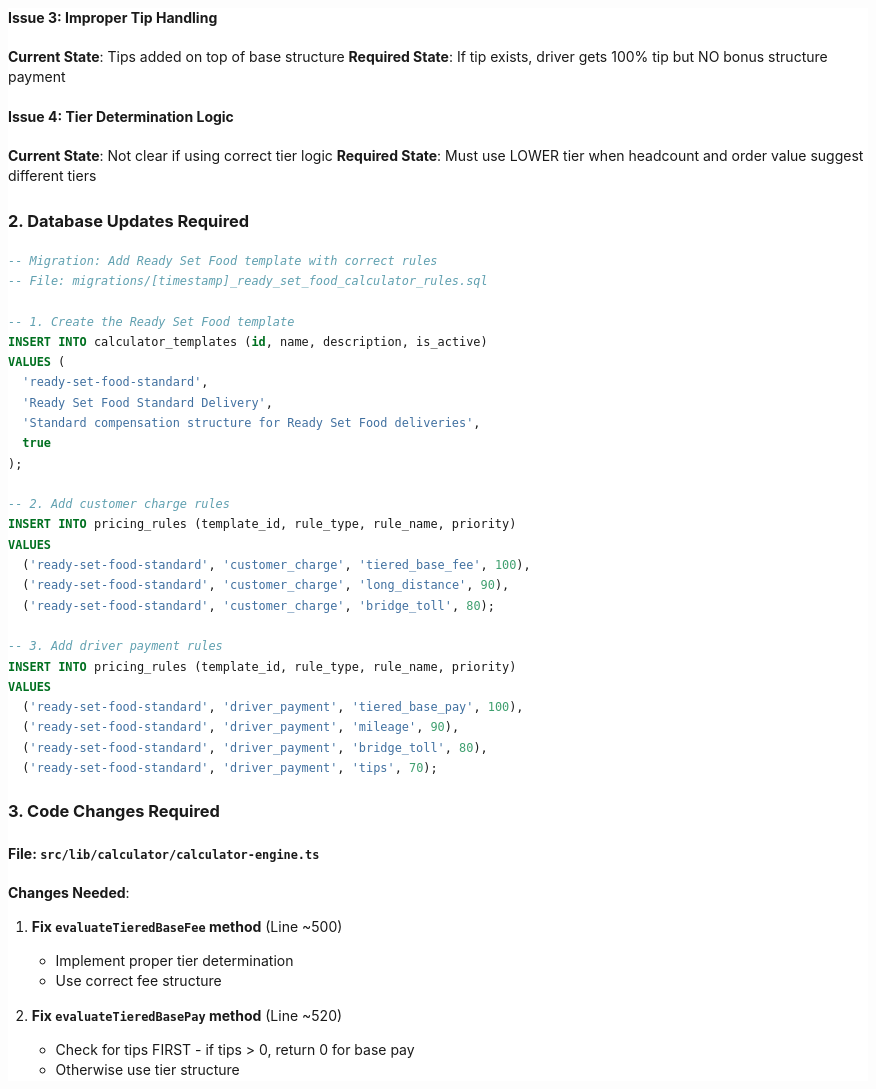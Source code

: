 #### Issue 3: Improper Tip Handling
**Current State**: Tips added on top of base structure
**Required State**: If tip exists, driver gets 100% tip but NO bonus structure payment

#### Issue 4: Tier Determination Logic
**Current State**: Not clear if using correct tier logic
**Required State**: Must use LOWER tier when headcount and order value suggest different tiers

### 2. Database Updates Required

```sql
-- Migration: Add Ready Set Food template with correct rules
-- File: migrations/[timestamp]_ready_set_food_calculator_rules.sql

-- 1. Create the Ready Set Food template
INSERT INTO calculator_templates (id, name, description, is_active)
VALUES (
  'ready-set-food-standard',
  'Ready Set Food Standard Delivery',
  'Standard compensation structure for Ready Set Food deliveries',
  true
);

-- 2. Add customer charge rules
INSERT INTO pricing_rules (template_id, rule_type, rule_name, priority)
VALUES 
  ('ready-set-food-standard', 'customer_charge', 'tiered_base_fee', 100),
  ('ready-set-food-standard', 'customer_charge', 'long_distance', 90),
  ('ready-set-food-standard', 'customer_charge', 'bridge_toll', 80);

-- 3. Add driver payment rules  
INSERT INTO pricing_rules (template_id, rule_type, rule_name, priority)
VALUES
  ('ready-set-food-standard', 'driver_payment', 'tiered_base_pay', 100),
  ('ready-set-food-standard', 'driver_payment', 'mileage', 90),
  ('ready-set-food-standard', 'driver_payment', 'bridge_toll', 80),
  ('ready-set-food-standard', 'driver_payment', 'tips', 70);
```

### 3. Code Changes Required

#### File: `src/lib/calculator/calculator-engine.ts`

**Changes Needed**:

1. **Fix `evaluateTieredBaseFee` method** (Line ~500)
   - Implement proper tier determination
   - Use correct fee structure

2. **Fix `evaluateTieredBasePay` method** (Line ~520)
   - Check for tips FIRST - if tips > 0, return 0 for base pay
   - Otherwise use tier structure
